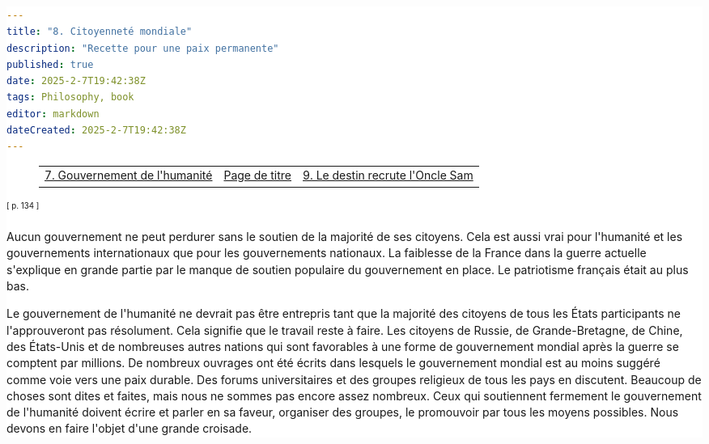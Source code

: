 ```yaml
---
title: "8. Citoyenneté mondiale"
description: "Recette pour une paix permanente"
published: true
date: 2025-2-7T19:42:38Z
tags: Philosophy, book
editor: markdown
dateCreated: 2025-2-7T19:42:38Z
---
```


<figure class="table chapter-navigator">
  <table>
    <tbody>
      <tr>
        <td>
        <a href="/fr/book/William_S_Sadler/Prescription_for_Permanent_Peace/7">
          <span class="mdi mdi-arrow-left-drop-circle"></span><span class="pl-2">7. Gouvernement de l'humanité</span>
        </a>
        </td>
        <td>
        <a href="/fr/book/William_S_Sadler/Prescription_for_Permanent_Peace">
          <span class="mdi mdi-book-open-variant"></span><span class="pl-2">Page de titre</span>
        </a>
        </td>
        <td>
        <a href="/fr/book/William_S_Sadler/Prescription_for_Permanent_Peace/9">
          <span class="pr-2">9. Le destin recrute l'Oncle Sam</span><span class="mdi mdi-arrow-right-drop-circle"></span>
        </a>
        </td>
      </tr>
    </tbody>
  </table>
</figure>

<span id="p134"><sup><small>[ p. 134 ]</small></sup></span>

Aucun gouvernement ne peut perdurer sans le soutien de la majorité de ses citoyens. Cela est aussi vrai pour l'humanité et les gouvernements internationaux que pour les gouvernements nationaux. La faiblesse de la France dans la guerre actuelle s'explique en grande partie par le manque de soutien populaire du gouvernement en place. Le patriotisme français était au plus bas.

Le gouvernement de l'humanité ne devrait pas être entrepris tant que la majorité des citoyens de tous les États participants ne l'approuveront pas résolument. Cela signifie que le travail reste à faire. Les citoyens de Russie, de Grande-Bretagne, de Chine, des États-Unis et de nombreuses autres nations qui sont favorables à une forme de gouvernement mondial après la guerre se comptent par millions. De nombreux ouvrages ont été écrits dans lesquels le gouvernement mondial est au moins suggéré comme voie vers une paix durable. Des forums universitaires et des groupes religieux de tous les pays en discutent. Beaucoup de choses sont dites et faites, mais nous ne sommes pas encore assez nombreux. Ceux qui soutiennent fermement le gouvernement de l'humanité doivent écrire et parler en sa faveur, organiser des groupes, le promouvoir par tous les moyens possibles. Nous devons en faire l'objet d'une grande croisade.
